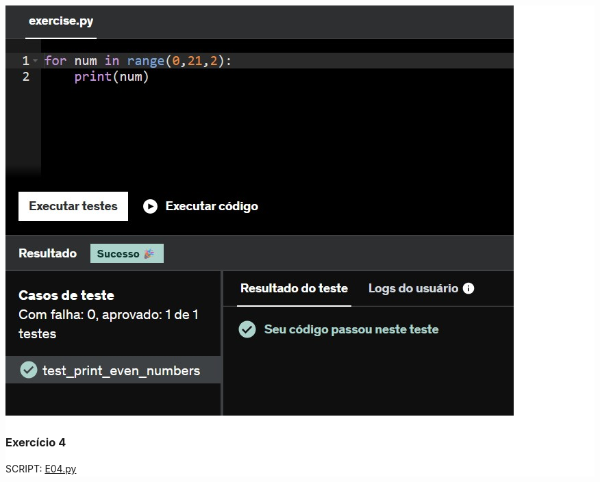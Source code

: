 ![E03.py](/Sprint%203/EVIDENCIAS/EVIDENCIAS_EXERCICIOS/E03.jpg)

### Exercício 4

SCRIPT: [E04.py](/Sprint%203/EXERCICIOS/Secao_3/E04.py)
